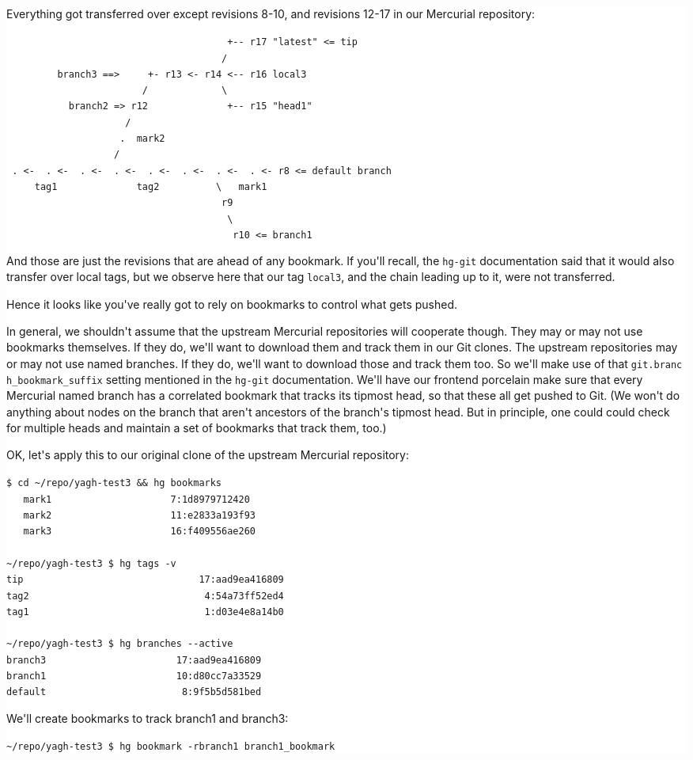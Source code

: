 Everything got transferred over except revisions 8-10, and revisions 12-17 in our Mercurial repository:

    
                                           +-- r17 "latest" <= tip
                                          /
             branch3 ==>     +- r13 <- r14 <-- r16 local3
                            /             \
               branch2 => r12              +-- r15 "head1"
                         /
                        .  mark2
                       /
     . <-  . <-  . <-  . <-  . <-  . <-  . <-  . <- r8 <= default branch
         tag1              tag2          \   mark1
                                          r9
                                           \
                                            r10 <= branch1
    


And those are just the revisions that are ahead of any bookmark. If you'll recall, the `hg-git` documentation said that it would also transfer over local tags, but we observe here that our tag `local3`, and the chain leading up to it, were not transferred.

Hence it looks like you've really got to rely on bookmarks to control what gets pushed.

In general, we shouldn't assume that the upstream Mercurial repositories will cooperate though. They may or may not use bookmarks themselves. If they do, we'll want to download them and track them in our Git clones. The upstream repositories may or may not use named branches. If they do, we'll want to download those and track them too. So we'll make use of that `git.branch_bookmark_suffix` setting mentioned in the `hg-git` documentation. We'll have our frontend porcelain make sure that every Mercurial named branch has a correlated bookmark that tracks its tipmost head, so that these all get pushed to Git. (We won't do anything about nodes on the branch that aren't ancestors of the branch's tipmost head. But in principle, one could could check for multiple heads and maintain a set of bookmarks that track them, too.)

OK, let's apply this to our original clone of the upstream Mercurial repository:

    $ cd ~/repo/yagh-test3 && hg bookmarks
       mark1                     7:1d8979712420
       mark2                     11:e2833a193f93
       mark3                     16:f409556ae260

    ~/repo/yagh-test3 $ hg tags -v
    tip                               17:aad9ea416809
    tag2                               4:54a73ff52ed4
    tag1                               1:d03e4e8a14b0

    ~/repo/yagh-test3 $ hg branches --active
    branch3                       17:aad9ea416809
    branch1                       10:d80cc7a33529
    default                        8:9f5b5d581bed

We'll create bookmarks to track branch1 and branch3:

    ~/repo/yagh-test3 $ hg bookmark -rbranch1 branch1_bookmark
